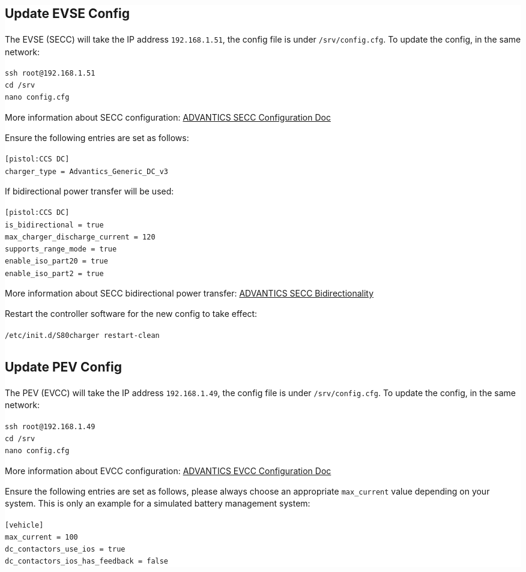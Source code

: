 
## Update EVSE Config
The EVSE (SECC) will take the IP address `192.168.1.51`, the config file is under `/srv/config.cfg`. To update the config, in the same network:
```shell
ssh root@192.168.1.51
cd /srv
nano config.cfg
```
More information about SECC configuration: [ADVANTICS SECC Configuration Doc](https://advantics.github.io/documentation/#/charge-controllers/secc_configuration)

Ensure the following entries are set as follows:
```
[pistol:CCS DC]
charger_type = Advantics_Generic_DC_v3
```
If bidirectional power transfer will be used:
```
[pistol:CCS DC]
is_bidirectional = true
max_charger_discharge_current = 120
supports_range_mode = true
enable_iso_part20 = true
enable_iso_part2 = true
```
More information about SECC bidirectional power transfer: [ADVANTICS SECC Bidirectionality](https://advantics.github.io/documentation/#/charge-controllers/secc_generic/secc_bidirectional)

Restart the controller software for the new config to take effect:
```shell
/etc/init.d/S80charger restart-clean
```

## Update PEV Config
The PEV (EVCC) will take the IP address `192.168.1.49`, the config file is under `/srv/config.cfg`. To update the config, in the same network:
```shell
ssh root@192.168.1.49
cd /srv
nano config.cfg
```
More information about EVCC configuration: [ADVANTICS EVCC Configuration Doc](https://advantics.github.io/documentation/#/charge-controllers/evcc_configuration/)

Ensure the following entries are set as follows, please always choose an appropriate `max_current` value depending on your system. This is only an example for a simulated battery management system:
```
[vehicle]
max_current = 100
dc_contactors_use_ios = true
dc_contactors_ios_has_feedback = false
```
